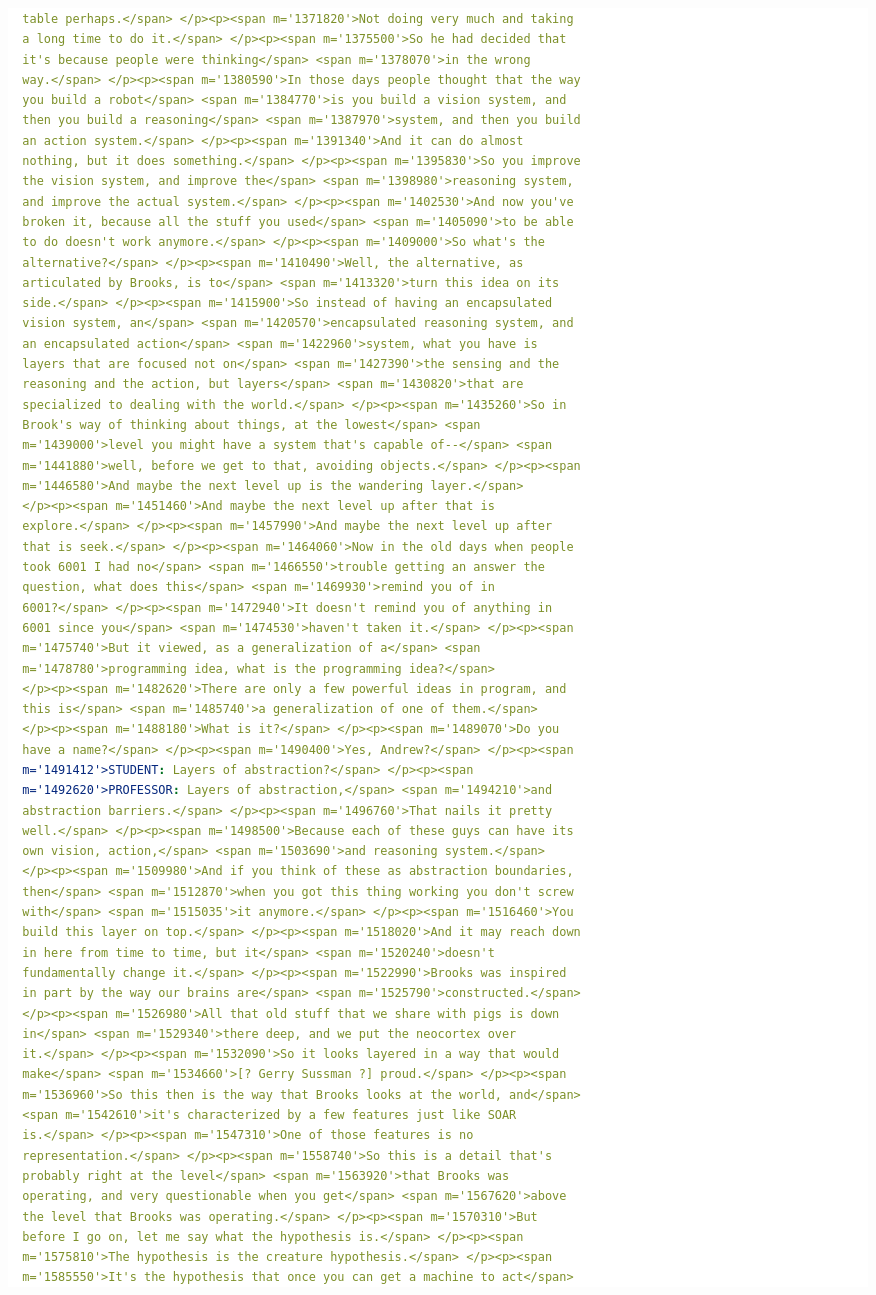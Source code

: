 ```yaml
  table perhaps.</span> </p><p><span m='1371820'>Not doing very much and taking
  a long time to do it.</span> </p><p><span m='1375500'>So he had decided that
  it's because people were thinking</span> <span m='1378070'>in the wrong
  way.</span> </p><p><span m='1380590'>In those days people thought that the way
  you build a robot</span> <span m='1384770'>is you build a vision system, and
  then you build a reasoning</span> <span m='1387970'>system, and then you build
  an action system.</span> </p><p><span m='1391340'>And it can do almost
  nothing, but it does something.</span> </p><p><span m='1395830'>So you improve
  the vision system, and improve the</span> <span m='1398980'>reasoning system,
  and improve the actual system.</span> </p><p><span m='1402530'>And now you've
  broken it, because all the stuff you used</span> <span m='1405090'>to be able
  to do doesn't work anymore.</span> </p><p><span m='1409000'>So what's the
  alternative?</span> </p><p><span m='1410490'>Well, the alternative, as
  articulated by Brooks, is to</span> <span m='1413320'>turn this idea on its
  side.</span> </p><p><span m='1415900'>So instead of having an encapsulated
  vision system, an</span> <span m='1420570'>encapsulated reasoning system, and
  an encapsulated action</span> <span m='1422960'>system, what you have is
  layers that are focused not on</span> <span m='1427390'>the sensing and the
  reasoning and the action, but layers</span> <span m='1430820'>that are
  specialized to dealing with the world.</span> </p><p><span m='1435260'>So in
  Brook's way of thinking about things, at the lowest</span> <span
  m='1439000'>level you might have a system that's capable of--</span> <span
  m='1441880'>well, before we get to that, avoiding objects.</span> </p><p><span
  m='1446580'>And maybe the next level up is the wandering layer.</span>
  </p><p><span m='1451460'>And maybe the next level up after that is
  explore.</span> </p><p><span m='1457990'>And maybe the next level up after
  that is seek.</span> </p><p><span m='1464060'>Now in the old days when people
  took 6001 I had no</span> <span m='1466550'>trouble getting an answer the
  question, what does this</span> <span m='1469930'>remind you of in
  6001?</span> </p><p><span m='1472940'>It doesn't remind you of anything in
  6001 since you</span> <span m='1474530'>haven't taken it.</span> </p><p><span
  m='1475740'>But it viewed, as a generalization of a</span> <span
  m='1478780'>programming idea, what is the programming idea?</span>
  </p><p><span m='1482620'>There are only a few powerful ideas in program, and
  this is</span> <span m='1485740'>a generalization of one of them.</span>
  </p><p><span m='1488180'>What is it?</span> </p><p><span m='1489070'>Do you
  have a name?</span> </p><p><span m='1490400'>Yes, Andrew?</span> </p><p><span
  m='1491412'>STUDENT: Layers of abstraction?</span> </p><p><span
  m='1492620'>PROFESSOR: Layers of abstraction,</span> <span m='1494210'>and
  abstraction barriers.</span> </p><p><span m='1496760'>That nails it pretty
  well.</span> </p><p><span m='1498500'>Because each of these guys can have its
  own vision, action,</span> <span m='1503690'>and reasoning system.</span>
  </p><p><span m='1509980'>And if you think of these as abstraction boundaries,
  then</span> <span m='1512870'>when you got this thing working you don't screw
  with</span> <span m='1515035'>it anymore.</span> </p><p><span m='1516460'>You
  build this layer on top.</span> </p><p><span m='1518020'>And it may reach down
  in here from time to time, but it</span> <span m='1520240'>doesn't
  fundamentally change it.</span> </p><p><span m='1522990'>Brooks was inspired
  in part by the way our brains are</span> <span m='1525790'>constructed.</span>
  </p><p><span m='1526980'>All that old stuff that we share with pigs is down
  in</span> <span m='1529340'>there deep, and we put the neocortex over
  it.</span> </p><p><span m='1532090'>So it looks layered in a way that would
  make</span> <span m='1534660'>[? Gerry Sussman ?] proud.</span> </p><p><span
  m='1536960'>So this then is the way that Brooks looks at the world, and</span>
  <span m='1542610'>it's characterized by a few features just like SOAR
  is.</span> </p><p><span m='1547310'>One of those features is no
  representation.</span> </p><p><span m='1558740'>So this is a detail that's
  probably right at the level</span> <span m='1563920'>that Brooks was
  operating, and very questionable when you get</span> <span m='1567620'>above
  the level that Brooks was operating.</span> </p><p><span m='1570310'>But
  before I go on, let me say what the hypothesis is.</span> </p><p><span
  m='1575810'>The hypothesis is the creature hypothesis.</span> </p><p><span
  m='1585550'>It's the hypothesis that once you can get a machine to act</span>
```